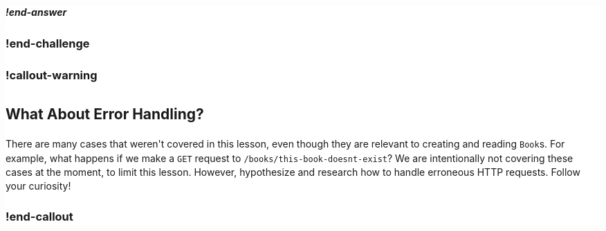 ##### !end-answer
### !end-challenge


### !callout-warning

## What About Error Handling?

There are many cases that weren't covered in this lesson, even though they are relevant to creating and reading `Book`s. For example, what happens if we make a `GET` request to `/books/this-book-doesnt-exist`? We are intentionally not covering these cases at the moment, to limit this lesson. However, hypothesize and research how to handle erroneous HTTP requests. Follow your curiosity!

### !end-callout
